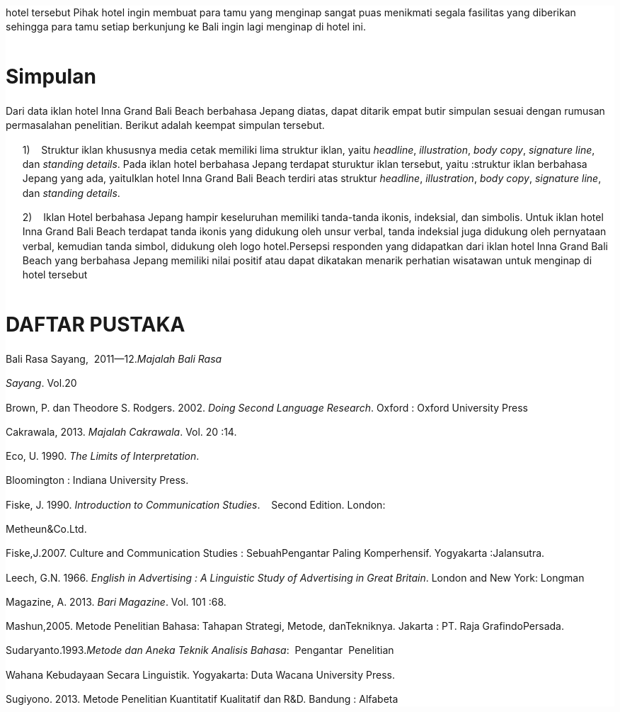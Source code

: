 <p><span class="font8">hotel tersebut Pihak hotel ingin membuat para tamu yang menginap sangat puas menikmati segala fasilitas yang diberikan sehingga para tamu setiap berkunjung ke Bali ingin lagi menginap di hotel ini.</span></p>
<h1><a name="bookmark18"></a><span class="font8" style="font-weight:bold;"><a name="bookmark19"></a>Simpulan</span></h1>
<p><span class="font8">Dari data iklan hotel Inna Grand Bali Beach berbahasa Jepang diatas, dapat ditarik empat butir simpulan sesuai dengan rumusan permasalahan penelitian. Berikut adalah keempat simpulan tersebut.</span></p>
<ul style="list-style:none;"><li>
<p><span class="font8">1) &nbsp;&nbsp;&nbsp;Struktur iklan khususnya media cetak memiliki lima struktur iklan, yaitu </span><span class="font8" style="font-style:italic;">headline</span><span class="font8">, </span><span class="font8" style="font-style:italic;">illustration</span><span class="font8">, </span><span class="font8" style="font-style:italic;">body copy</span><span class="font8">, </span><span class="font8" style="font-style:italic;">signature line</span><span class="font8">, dan </span><span class="font8" style="font-style:italic;">standing details</span><span class="font8">. Pada iklan hotel berbahasa Jepang terdapat sturuktur iklan tersebut, yaitu :struktur iklan berbahasa Jepang yang ada, yaituIklan hotel Inna Grand Bali Beach terdiri atas struktur </span><span class="font8" style="font-style:italic;">headline</span><span class="font8">, </span><span class="font8" style="font-style:italic;">illustration</span><span class="font8">, </span><span class="font8" style="font-style:italic;">body copy</span><span class="font8">, </span><span class="font8" style="font-style:italic;">signature line</span><span class="font8">, dan </span><span class="font8" style="font-style:italic;">standing details</span><span class="font8">.</span></p></li>
<li>
<p><span class="font8">2) &nbsp;&nbsp;&nbsp;Iklan Hotel berbahasa Jepang hampir keseluruhan memiliki tanda-tanda ikonis, indeksial, dan simbolis. Untuk iklan hotel Inna Grand Bali Beach terdapat tanda ikonis yang didukung oleh unsur verbal, tanda indeksial juga didukung oleh pernyataan verbal, kemudian tanda simbol, didukung oleh logo hotel.Persepsi responden yang didapatkan dari iklan hotel Inna Grand Bali Beach yang berbahasa Jepang memiliki nilai positif atau dapat dikatakan menarik perhatian wisatawan untuk menginap di hotel tersebut</span></p></li></ul>
<h1><a name="bookmark20"></a><span class="font8" style="font-weight:bold;"><a name="bookmark21"></a>DAFTAR PUSTAKA</span></h1>
<p><span class="font8">Bali Rasa Sayang, &nbsp;2011—12.</span><span class="font8" style="font-style:italic;">Majalah Bali Rasa</span></p>
<p><span class="font8" style="font-style:italic;">Sayang</span><span class="font8">. Vol.20</span></p>
<p><span class="font8">Brown, P. dan Theodore S. Rodgers. 2002. </span><span class="font8" style="font-style:italic;">Doing Second Language Research</span><span class="font8">. Oxford : Oxford University Press</span></p>
<p><span class="font8">Cakrawala, 2013. </span><span class="font8" style="font-style:italic;">Majalah Cakrawala</span><span class="font8">. Vol. 20 :14.</span></p>
<p><span class="font8">Eco, U. 1990. </span><span class="font8" style="font-style:italic;">The Limits of Interpretation</span><span class="font8">.</span></p>
<p><span class="font8">Bloomington : Indiana University Press.</span></p>
<p><span class="font8">Fiske, J. 1990. </span><span class="font8" style="font-style:italic;">Introduction to Communication Studies</span><span class="font8">. &nbsp;&nbsp;&nbsp;Second Edition. London:</span></p>
<p><span class="font8">Metheun&amp;Co.Ltd.</span></p>
<p><span class="font8">Fiske,J.2007. Culture and Communication Studies : SebuahPengantar Paling Komperhensif. Yogyakarta :Jalansutra.</span></p>
<p><span class="font8">Leech, G.N. 1966. </span><span class="font8" style="font-style:italic;">English in Advertising : A Linguistic Study of Advertising in Great Britain</span><span class="font8">. London and New York: Longman</span></p>
<p><span class="font8">Magazine, A. 2013. </span><span class="font8" style="font-style:italic;">Bari Magazine</span><span class="font8">. Vol. 101 :68.</span></p>
<p><span class="font8">Mashun,2005. Metode Penelitian Bahasa: Tahapan Strategi, Metode, danTekniknya. Jakarta : PT. Raja GrafindoPersada.</span></p>
<p><span class="font8">Sudaryanto.1993.</span><span class="font8" style="font-style:italic;">Metode dan Aneka Teknik Analisis Bahasa</span><span class="font8">: &nbsp;Pengantar &nbsp;Penelitian</span></p>
<p><span class="font8">Wahana Kebudayaan Secara Linguistik. Yogyakarta: Duta Wacana University Press.</span></p>
<p><span class="font8">Sugiyono. 2013. Metode Penelitian Kuantitatif Kualitatif dan R&amp;D. Bandung : Alfabeta</span></p>